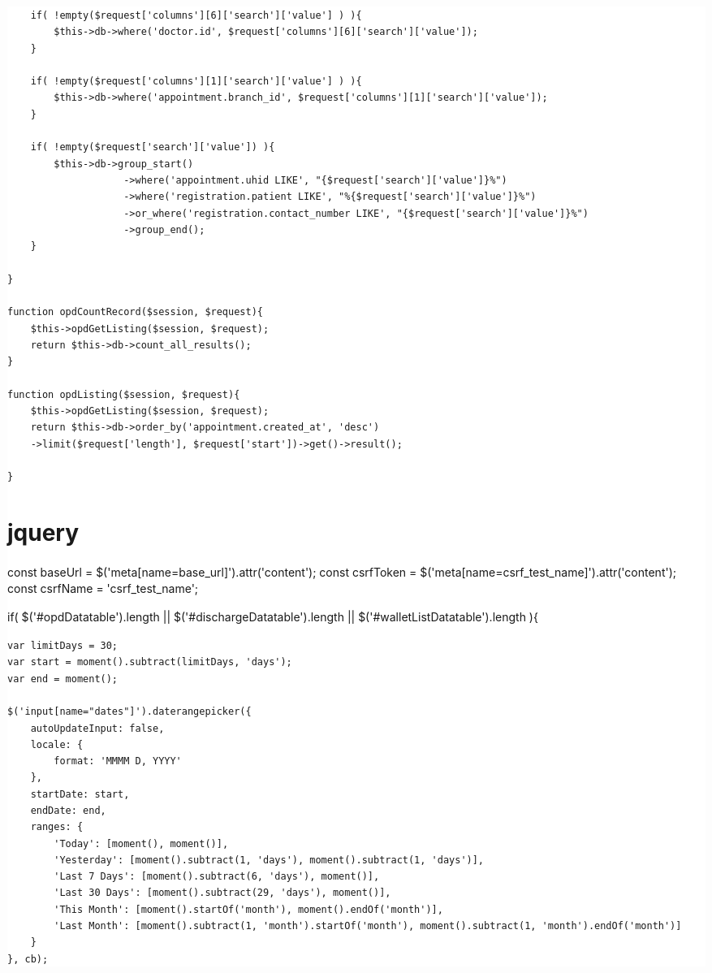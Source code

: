 		
		if( !empty($request['columns'][6]['search']['value'] ) ){
			$this->db->where('doctor.id', $request['columns'][6]['search']['value']);
		}

		if( !empty($request['columns'][1]['search']['value'] ) ){
			$this->db->where('appointment.branch_id', $request['columns'][1]['search']['value']);
		}

		if( !empty($request['search']['value']) ){
			$this->db->group_start()
						->where('appointment.uhid LIKE', "{$request['search']['value']}%")
						->where('registration.patient LIKE', "%{$request['search']['value']}%")
						->or_where('registration.contact_number LIKE', "{$request['search']['value']}%")
						->group_end();
		}

	}

	function opdCountRecord($session, $request){
		$this->opdGetListing($session, $request);
		return $this->db->count_all_results();
	}

	function opdListing($session, $request){
		$this->opdGetListing($session, $request);
		return $this->db->order_by('appointment.created_at', 'desc')
		->limit($request['length'], $request['start'])->get()->result();

	}

# jquery 

const baseUrl = $('meta[name=base_url]').attr('content');
const csrfToken = $('meta[name=csrf_test_name]').attr('content');
const csrfName = 'csrf_test_name';

if( $('#opdDatatable').length || $('#dischargeDatatable').length || $('#walletListDatatable').length ){

	var limitDays = 30;
	var start = moment().subtract(limitDays, 'days');
	var end = moment();
	
	$('input[name="dates"]').daterangepicker({
		autoUpdateInput: false,
		locale: {
			format: 'MMMM D, YYYY'
		},
		startDate: start,
        endDate: end,
        ranges: {
			'Today': [moment(), moment()],
			'Yesterday': [moment().subtract(1, 'days'), moment().subtract(1, 'days')],
			'Last 7 Days': [moment().subtract(6, 'days'), moment()],
			'Last 30 Days': [moment().subtract(29, 'days'), moment()],
			'This Month': [moment().startOf('month'), moment().endOf('month')],
			'Last Month': [moment().subtract(1, 'month').startOf('month'), moment().subtract(1, 'month').endOf('month')]
        }
	}, cb);
	